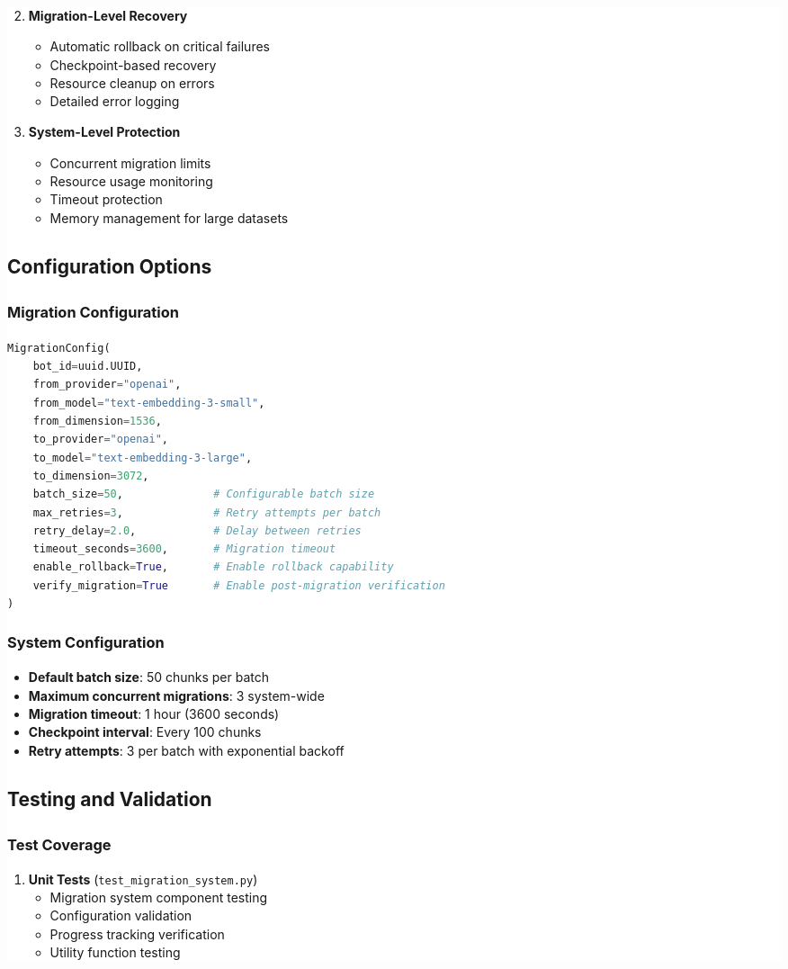 2. **Migration-Level Recovery**
   - Automatic rollback on critical failures
   - Checkpoint-based recovery
   - Resource cleanup on errors
   - Detailed error logging

3. **System-Level Protection**
   - Concurrent migration limits
   - Resource usage monitoring
   - Timeout protection
   - Memory management for large datasets

## Configuration Options

### Migration Configuration

```python
MigrationConfig(
    bot_id=uuid.UUID,
    from_provider="openai",
    from_model="text-embedding-3-small", 
    from_dimension=1536,
    to_provider="openai",
    to_model="text-embedding-3-large",
    to_dimension=3072,
    batch_size=50,              # Configurable batch size
    max_retries=3,              # Retry attempts per batch
    retry_delay=2.0,            # Delay between retries
    timeout_seconds=3600,       # Migration timeout
    enable_rollback=True,       # Enable rollback capability
    verify_migration=True       # Enable post-migration verification
)
```

### System Configuration

- **Default batch size**: 50 chunks per batch
- **Maximum concurrent migrations**: 3 system-wide
- **Migration timeout**: 1 hour (3600 seconds)
- **Checkpoint interval**: Every 100 chunks
- **Retry attempts**: 3 per batch with exponential backoff

## Testing and Validation

### Test Coverage

1. **Unit Tests** (`test_migration_system.py`)
   - Migration system component testing
   - Configuration validation
   - Progress tracking verification
   - Utility function testing
